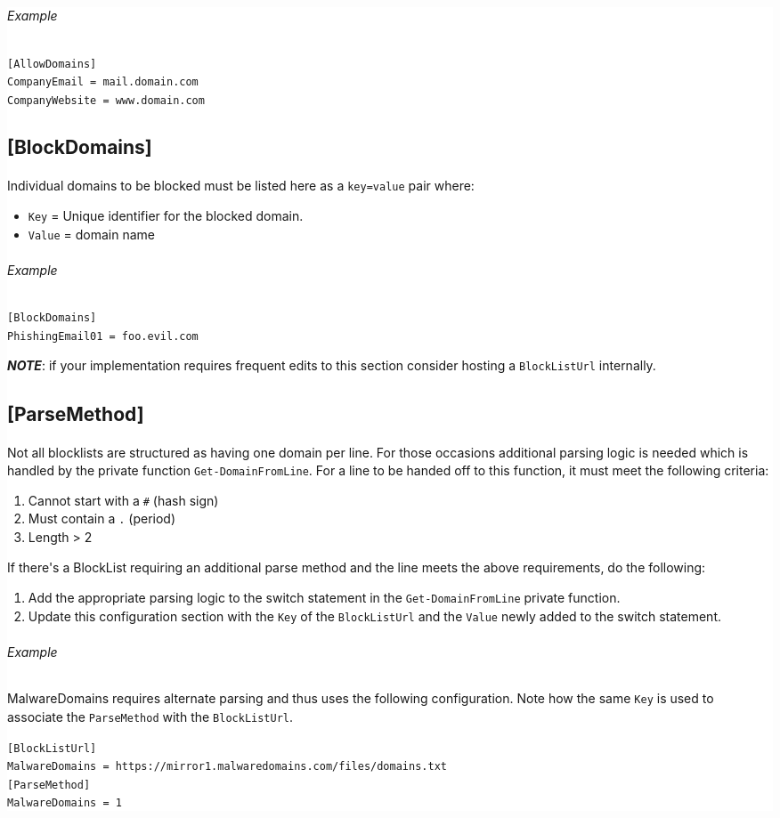 ###### Example ######

```configuration
[AllowDomains]
CompanyEmail = mail.domain.com
CompanyWebsite = www.domain.com
```


## [BlockDomains] ##

Individual domains to be blocked must be listed here as a `key=value` pair where:

- `Key` = Unique identifier for the blocked domain.
- `Value` = domain name

###### Example ######

```configuration
[BlockDomains]
PhishingEmail01 = foo.evil.com
```

***NOTE***: if your implementation requires frequent edits to this section consider hosting a `BlockListUrl` internally.


## [ParseMethod] ##

Not all blocklists are structured as having one domain per line. For those occasions additional parsing logic is needed which is handled by the private function `Get-DomainFromLine`. For a line to be handed off to this function, it must meet the following criteria:

1. Cannot start with a `#` (hash sign)
2. Must contain a `.` (period)
3. Length > 2

If there's a BlockList requiring an additional parse method and the line meets the above requirements, do the following:

1. Add the appropriate parsing logic to the switch statement in the `Get-DomainFromLine` private function.
2. Update this configuration section with the `Key` of the `BlockListUrl` and the `Value` newly added to the switch statement.


###### Example ######

MalwareDomains requires alternate parsing and thus uses the following configuration. Note how the same `Key` is used to associate the `ParseMethod` with the `BlockListUrl`.
    
```configuration
[BlockListUrl]
MalwareDomains = https://mirror1.malwaredomains.com/files/domains.txt
[ParseMethod]
MalwareDomains = 1
```
